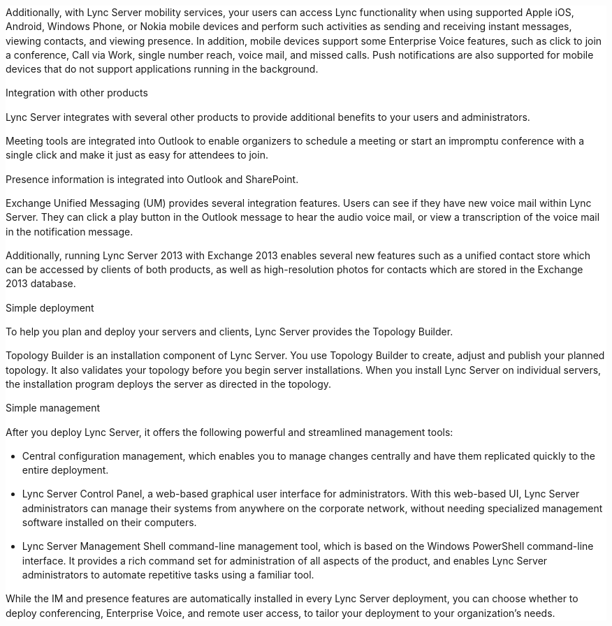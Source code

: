 <td><p>Additionally, with Lync Server mobility services, your users can access Lync functionality when using supported Apple iOS, Android, Windows Phone, or Nokia mobile devices and perform such activities as sending and receiving instant messages, viewing contacts, and viewing presence. In addition, mobile devices support some Enterprise Voice features, such as click to join a conference, Call via Work, single number reach, voice mail, and missed calls. Push notifications are also supported for mobile devices that do not support applications running in the background.</p></td>
</tr>
<tr class="even">
<td><p>Integration with other products</p></td>
<td><p>Lync Server integrates with several other products to provide additional benefits to your users and administrators.</p>
<p>Meeting tools are integrated into Outlook to enable organizers to schedule a meeting or start an impromptu conference with a single click and make it just as easy for attendees to join.</p>
<p>Presence information is integrated into Outlook and SharePoint.</p>
<p>Exchange Unified Messaging (UM) provides several integration features. Users can see if they have new voice mail within Lync Server. They can click a play button in the Outlook message to hear the audio voice mail, or view a transcription of the voice mail in the notification message.</p>
<p>Additionally, running Lync Server 2013 with Exchange 2013 enables several new features such as a unified contact store which can be accessed by clients of both products, as well as high-resolution photos for contacts which are stored in the Exchange 2013 database.</p></td>
</tr>
<tr class="odd">
<td><p>Simple deployment</p></td>
<td><p>To help you plan and deploy your servers and clients, Lync Server provides the Topology Builder.</p>
<p>Topology Builder is an installation component of Lync Server. You use Topology Builder to create, adjust and publish your planned topology. It also validates your topology before you begin server installations. When you install Lync Server on individual servers, the installation program deploys the server as directed in the topology.</p></td>
</tr>
<tr class="even">
<td><p>Simple management</p></td>
<td><p>After you deploy Lync Server, it offers the following powerful and streamlined management tools:</p>
<ul>
<li><p>Central configuration management, which enables you to manage changes centrally and have them replicated quickly to the entire deployment.</p></li>
<li><p>Lync Server Control Panel, a web-based graphical user interface for administrators. With this web-based UI, Lync Server administrators can manage their systems from anywhere on the corporate network, without needing specialized management software installed on their computers.</p></li>
<li><p>Lync Server Management Shell command-line management tool, which is based on the Windows PowerShell command-line interface. It provides a rich command set for administration of all aspects of the product, and enables Lync Server administrators to automate repetitive tasks using a familiar tool.</p></li>
</ul></td>
</tr>
</tbody>
</table>


While the IM and presence features are automatically installed in every Lync Server deployment, you can choose whether to deploy conferencing, Enterprise Voice, and remote user access, to tailor your deployment to your organization’s needs.
